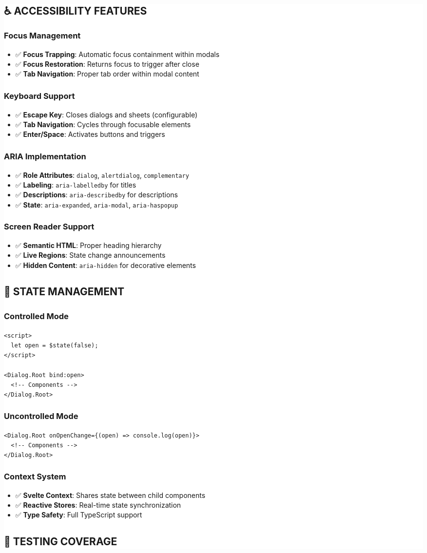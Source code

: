 ## ♿ ACCESSIBILITY FEATURES

### Focus Management
- ✅ **Focus Trapping**: Automatic focus containment within modals
- ✅ **Focus Restoration**: Returns focus to trigger after close
- ✅ **Tab Navigation**: Proper tab order within modal content

### Keyboard Support
- ✅ **Escape Key**: Closes dialogs and sheets (configurable)
- ✅ **Tab Navigation**: Cycles through focusable elements
- ✅ **Enter/Space**: Activates buttons and triggers

### ARIA Implementation
- ✅ **Role Attributes**: `dialog`, `alertdialog`, `complementary`
- ✅ **Labeling**: `aria-labelledby` for titles
- ✅ **Descriptions**: `aria-describedby` for descriptions  
- ✅ **State**: `aria-expanded`, `aria-modal`, `aria-haspopup`

### Screen Reader Support
- ✅ **Semantic HTML**: Proper heading hierarchy
- ✅ **Live Regions**: State change announcements
- ✅ **Hidden Content**: `aria-hidden` for decorative elements

## 🔄 STATE MANAGEMENT

### Controlled Mode
```svelte
<script>
  let open = $state(false);
</script>

<Dialog.Root bind:open>
  <!-- Components -->
</Dialog.Root>
```

### Uncontrolled Mode
```svelte
<Dialog.Root onOpenChange={(open) => console.log(open)}>
  <!-- Components -->
</Dialog.Root>
```

### Context System
- ✅ **Svelte Context**: Shares state between child components
- ✅ **Reactive Stores**: Real-time state synchronization
- ✅ **Type Safety**: Full TypeScript support

## 🧪 TESTING COVERAGE
